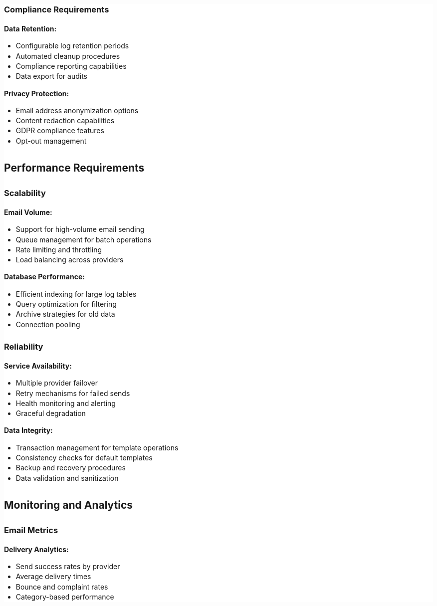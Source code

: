 ### Compliance Requirements

**Data Retention:**
- Configurable log retention periods
- Automated cleanup procedures
- Compliance reporting capabilities
- Data export for audits

**Privacy Protection:**
- Email address anonymization options
- Content redaction capabilities
- GDPR compliance features
- Opt-out management

## Performance Requirements

### Scalability

**Email Volume:**
- Support for high-volume email sending
- Queue management for batch operations
- Rate limiting and throttling
- Load balancing across providers

**Database Performance:**
- Efficient indexing for large log tables
- Query optimization for filtering
- Archive strategies for old data
- Connection pooling

### Reliability

**Service Availability:**
- Multiple provider failover
- Retry mechanisms for failed sends
- Health monitoring and alerting
- Graceful degradation

**Data Integrity:**
- Transaction management for template operations
- Consistency checks for default templates
- Backup and recovery procedures
- Data validation and sanitization

## Monitoring and Analytics

### Email Metrics

**Delivery Analytics:**
- Send success rates by provider
- Average delivery times
- Bounce and complaint rates
- Category-based performance
